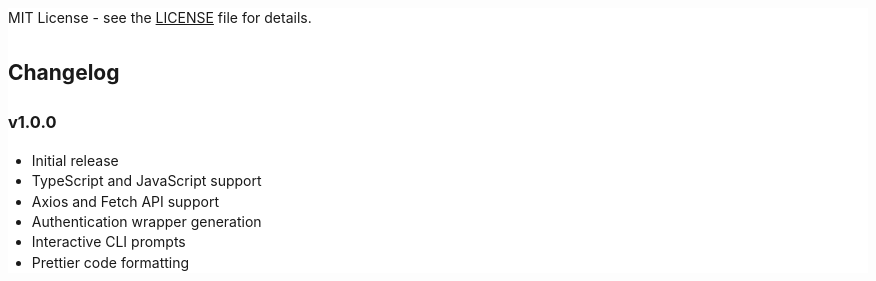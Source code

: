 MIT License - see the [LICENSE](LICENSE) file for details.

## Changelog

### v1.0.0

- Initial release
- TypeScript and JavaScript support
- Axios and Fetch API support
- Authentication wrapper generation
- Interactive CLI prompts
- Prettier code formatting
